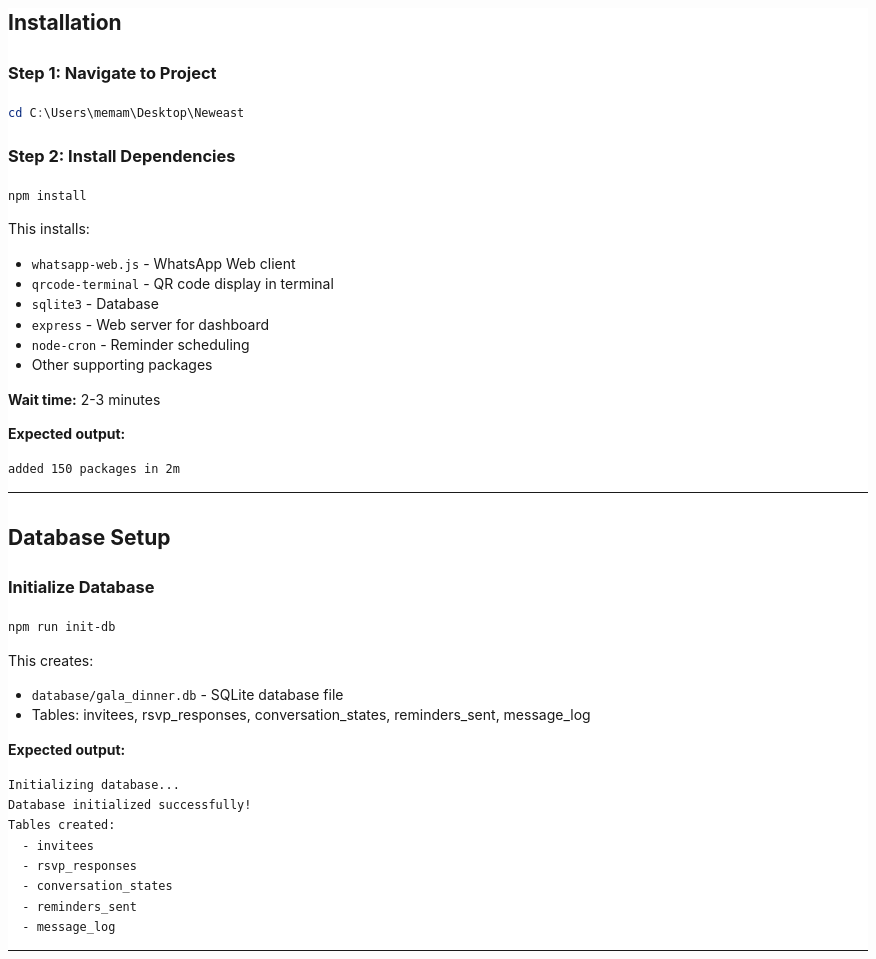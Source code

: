 ## Installation

### Step 1: Navigate to Project
```powershell
cd C:\Users\memam\Desktop\Neweast
```

### Step 2: Install Dependencies
```powershell
npm install
```

This installs:
- `whatsapp-web.js` - WhatsApp Web client
- `qrcode-terminal` - QR code display in terminal
- `sqlite3` - Database
- `express` - Web server for dashboard
- `node-cron` - Reminder scheduling
- Other supporting packages

**Wait time:** 2-3 minutes

**Expected output:**
```
added 150 packages in 2m
```

---

## Database Setup

### Initialize Database

```powershell
npm run init-db
```

This creates:
- `database/gala_dinner.db` - SQLite database file
- Tables: invitees, rsvp_responses, conversation_states, reminders_sent, message_log

**Expected output:**
```
Initializing database...
Database initialized successfully!
Tables created:
  - invitees
  - rsvp_responses
  - conversation_states
  - reminders_sent
  - message_log
```

---
